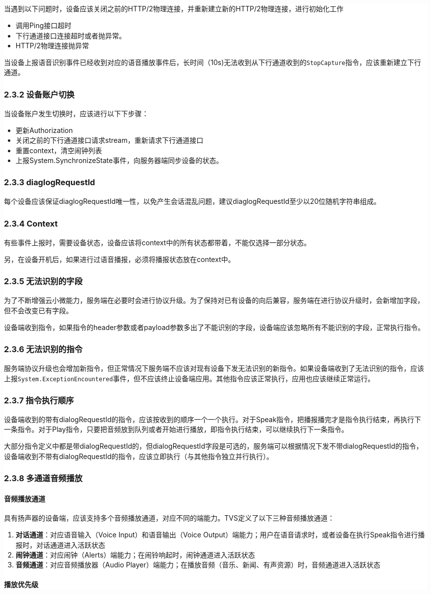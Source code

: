当遇到以下问题时，设备应该关闭之前的HTTP/2物理连接，并重新建立新的HTTP/2物理连接，进行初始化工作

- 调用Ping接口超时
- 下行通道接口连接超时或者抛异常。
- HTTP/2物理连接抛异常

当设备上报语音识别事件已经收到对应的语音播放事件后，长时间（10s)无法收到从下行通道收到的`StopCapture`指令，应该重新建立下行通道。

###  2.3.2 设备账户切换

当设备账户发生切换时，应该进行以下下步骤：

- 更新Authorization
- 关闭之前的下行通道接口请求stream，重新请求下行通道接口
- 重置context，清空闹钟列表
- 上报System.SynchronizeState事件，向服务器端同步设备的状态。


###  2.3.3 diaglogRequestId
每个设备应该保证diaglogRequestId唯一性，以免产生会话混乱问题，建议diaglogRequestId至少以20位随机字符串组成。

###  2.3.4 Context

有些事件上报时，需要设备状态，设备应该将context中的所有状态都带着，不能仅选择一部分状态。

另，在设备开机后，如果进行过语音播报，必须将播报状态放在context中。

### 2.3.5 无法识别的字段
为了不断增强云小微能力，服务端在必要时会进行协议升级。为了保持对已有设备的向后兼容，服务端在进行协议升级时，会新增加字段，但不会改变已有字段。

设备端收到指令，如果指令的header参数或者payload参数多出了不能识别的字段，设备端应该忽略所有不能识别的字段，正常执行指令。

### 2.3.6 无法识别的指令

服务端协议升级也会增加新指令，但正常情况下服务端不应该对现有设备下发无法识别的新指令。如果设备端收到了无法识别的指令，应该上报`System.ExceptionEncountered`事件，但不应该终止设备端应用。其他指令应该正常执行，应用也应该继续正常运行。

###   2.3.7 指令执行顺序

设备端收到的带有dialogRequestId的指令，应该按收到的顺序一个一个执行。对于Speak指令，把播报播完才是指令执行结束，再执行下一条指令。对于Play指令，只要把音频放到队列或者开始进行播放，即指令执行结束，可以继续执行下一条指令。

大部分指令定义中都是带dialogRequestId的，但dialogRequestId字段是可选的，服务端可以根据情况下发不带dialogRequestId的指令，设备端收到不带有dialogRequestId的指令，应该立即执行（与其他指令独立并行执行）。

### 2.3.8 多通道音频播放

#### 音频播放通道

具有扬声器的设备端，应该支持多个音频播放通道，对应不同的端能力。TVS定义了以下三种音频播放通道：

1. **对话通道**：对应语音输入（Voice Input）和语音输出（Voice Output）端能力；用户在语音请求时，或者设备在执行Speak指令进行播报时，对话通道进入活跃状态
2. **闹钟通道**：对应闹钟（Alerts）端能力；在闹铃响起时，闹钟通道进入活跃状态
3. **音频通道**：对应音频播放器（Audio Player）端能力；在播放音频（音乐、新闻、有声资源）时，音频通道进入活跃状态

#### 播放优先级
